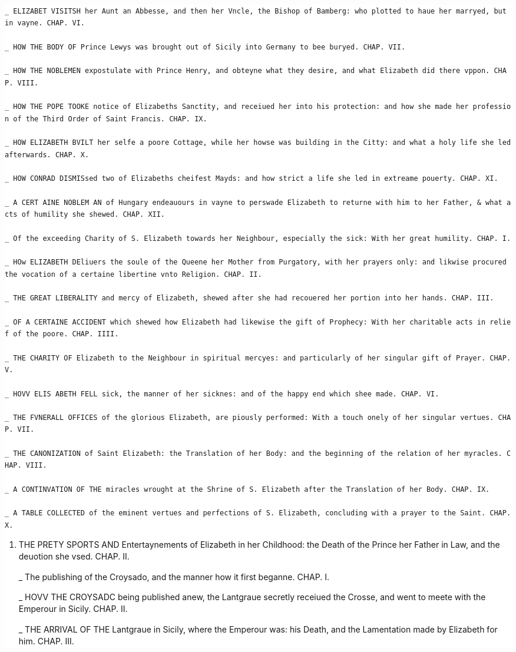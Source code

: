     _ ELIZABET VISITSH her Aunt an Abbesse, and then her Vncle, the Bishop of Bamberg: who plotted to haue her marryed, but in vayne. CHAP. VI.

    _ HOW THE BODY OF Prince Lewys was brought out of Sicily into Germany to bee buryed. CHAP. VII.

    _ HOW THE NOBLEMEN expostulate with Prince Henry, and obteyne what they desire, and what Elizabeth did there vppon. CHAP. VIII.

    _ HOW THE POPE TOOKE notice of Elizabeths Sanctity, and receiued her into his protection: and how she made her profession of the Third Order of Saint Francis. CHAP. IX.

    _ HOW ELIZABETH BVILT her selfe a poore Cottage, while her howse was building in the Citty: and what a holy life she led afterwards. CHAP. X.

    _ HOW CONRAD DISMISsed two of Elizabeths cheifest Mayds: and how strict a life she led in extreame pouerty. CHAP. XI.

    _ A CERT AINE NOBLEM AN of Hungary endeauours in vayne to perswade Elizabeth to returne with him to her Father, & what acts of humility she shewed. CHAP. XII.

    _ Of the exceeding Charity of S. Elizabeth towards her Neighbour, especially the sick: With her great humility. CHAP. I.

    _ HOw ELIZABETH DEliuers the soule of the Queene her Mother from Purgatory, with her prayers only: and likwise procured the vocation of a certaine libertine vnto Religion. CHAP. II.

    _ THE GREAT LIBERALITY and mercy of Elizabeth, shewed after she had recouered her portion into her hands. CHAP. III.

    _ OF A CERTAINE ACCIDENT which shewed how Elizabeth had likewise the gift of Prophecy: With her charitable acts in relief of the poore. CHAP. IIII.

    _ THE CHARITY OF Elizabeth to the Neighbour in spiritual mercyes: and particularly of her singular gift of Prayer. CHAP. V.

    _ HOVV ELIS ABETH FELL sick, the manner of her sicknes: and of the happy end which shee made. CHAP. VI.

    _ THE FVNERALL OFFICES of the glorious Elizabeth, are piously performed: With a touch onely of her singular vertues. CHAP. VII.

    _ THE CANONIZATION of Saint Elizabeth: the Translation of her Body: and the beginning of the relation of her myracles. CHAP. VIII.

    _ A CONTINVATION OF THE miracles wrought at the Shrine of S. Elizabeth after the Translation of her Body. CHAP. IX.

    _ A TABLE COLLECTED of the eminent vertues and perfections of S. Elizabeth, concluding with a prayer to the Saint. CHAP. X.

1. THE PRETY SPORTS AND Entertaynements of Elizabeth in her Childhood: the Death of the Prince her Father in Law, and the deuotion she vsed. CHAP. II.

    _ The publishing of the Croysado, and the manner how it first beganne. CHAP. I.

    _ HOVV THE CROYSADC being published anew, the Lantgraue secretly receiued the Crosse, and went to meete with the Emperour in Sicily. CHAP. II.

    _ THE ARRIVAL OF THE Lantgraue in Sicily, where the Emperour was: his Death, and the Lamentation made by Elizabeth for him. CHAP. III.
